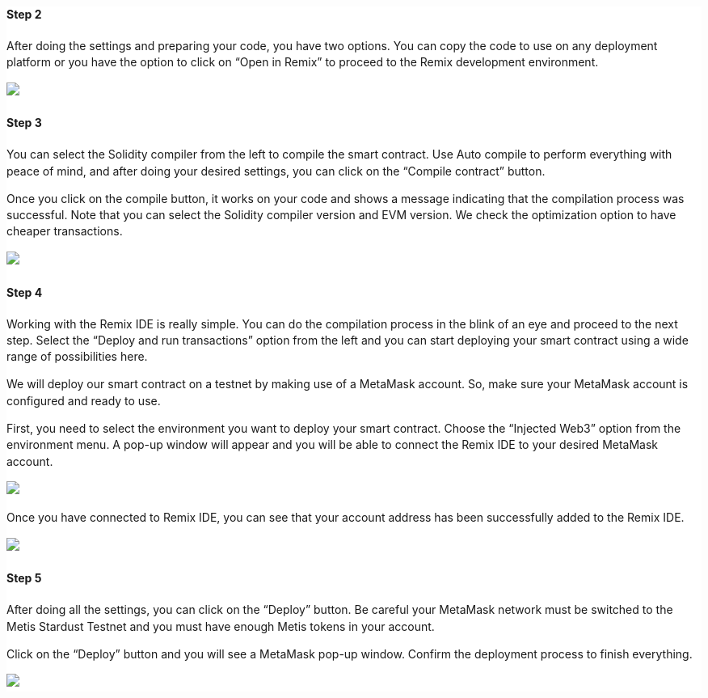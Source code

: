 #### Step 2 <a href="#_5bbl0c7z5kmo" id="_5bbl0c7z5kmo"></a>

After doing the settings and preparing your code, you have two options. You can copy the code to use on any deployment platform or you have the option to click on “Open in Remix” to proceed to the Remix development environment.

![](<../.gitbook/assets/3 (6)>)

#### Step 3 <a href="#_le0z0pzal7wm" id="_le0z0pzal7wm"></a>

You can select the Solidity compiler from the left to compile the smart contract. Use Auto compile to perform everything with peace of mind, and after doing your desired settings, you can click on the “Compile contract” button.

Once you click on the compile button, it works on your code and shows a message indicating that the compilation process was successful. Note that you can select the Solidity compiler version and EVM version. We check the optimization option to have cheaper transactions.

![](<../.gitbook/assets/4 (6)>)

#### Step 4 <a href="#_3gdz555hg8bb" id="_3gdz555hg8bb"></a>

Working with the Remix IDE is really simple. You can do the compilation process in the blink of an eye and proceed to the next step. Select the “Deploy and run transactions” option from the left and you can start deploying your smart contract using a wide range of possibilities here.

We will deploy our smart contract on a testnet by making use of a MetaMask account. So, make sure your MetaMask account is configured and ready to use.

First, you need to select the environment you want to deploy your smart contract. Choose the “Injected Web3” option from the environment menu. A pop-up window will appear and you will be able to connect the Remix IDE to your desired MetaMask account.

![](<../.gitbook/assets/5 (1)>)

Once you have connected to Remix IDE, you can see that your account address has been successfully added to the Remix IDE.

![](<../.gitbook/assets/6 (12)>)

#### Step 5 <a href="#_3bpnlw326dw7" id="_3bpnlw326dw7"></a>

After doing all the settings, you can click on the “Deploy” button. Be careful your MetaMask network must be switched to the Metis Stardust Testnet and you must have enough Metis tokens in your account.

Click on the “Deploy” button and you will see a MetaMask pop-up window. Confirm the deployment process to finish everything.

![](<../.gitbook/assets/7 (8)>)
